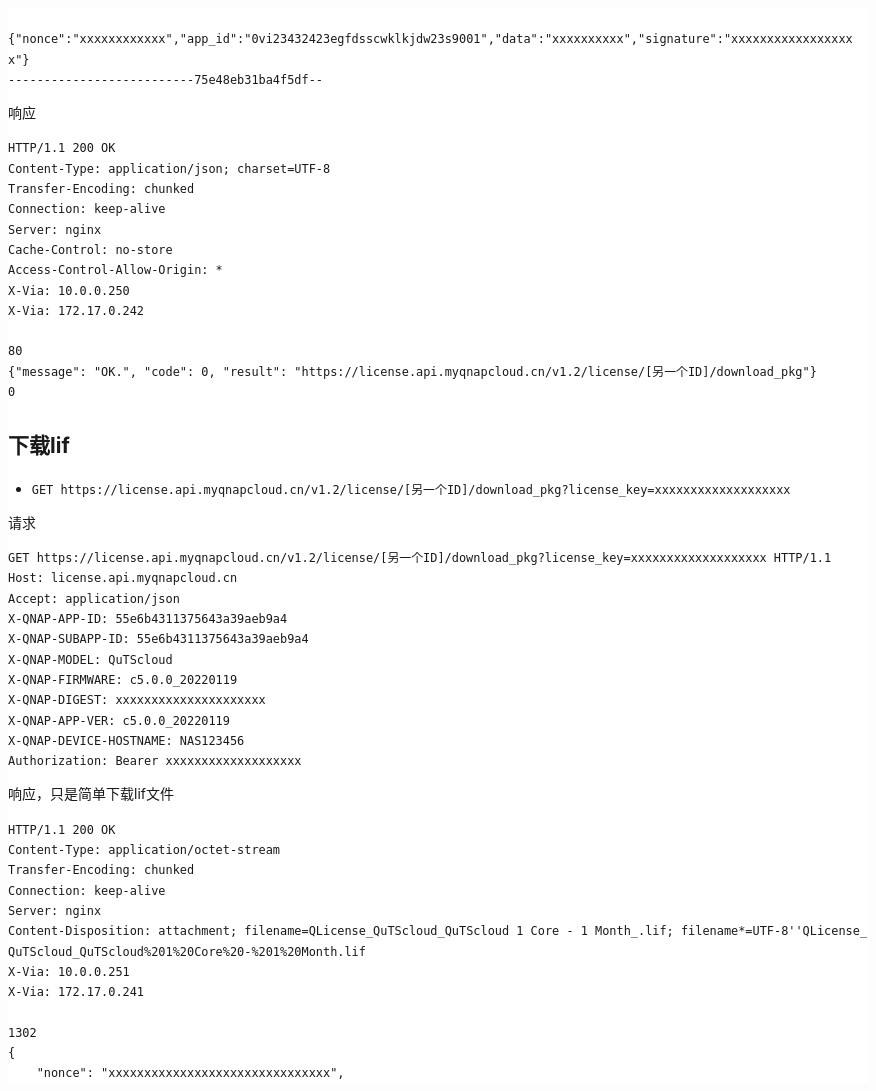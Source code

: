 ```http

{"nonce":"xxxxxxxxxxxx","app_id":"0vi23432423egfdsscwklkjdw23s9001","data":"xxxxxxxxxx","signature":"xxxxxxxxxxxxxxxxxx"}
--------------------------75e48eb31ba4f5df--

```

响应

```http
HTTP/1.1 200 OK
Content-Type: application/json; charset=UTF-8
Transfer-Encoding: chunked
Connection: keep-alive
Server: nginx
Cache-Control: no-store
Access-Control-Allow-Origin: *
X-Via: 10.0.0.250
X-Via: 172.17.0.242

80
{"message": "OK.", "code": 0, "result": "https://license.api.myqnapcloud.cn/v1.2/license/[另一个ID]/download_pkg"}
0
```



## 下载lif

- `GET https://license.api.myqnapcloud.cn/v1.2/license/[另一个ID]/download_pkg?license_key=xxxxxxxxxxxxxxxxxxx`

请求

```http
GET https://license.api.myqnapcloud.cn/v1.2/license/[另一个ID]/download_pkg?license_key=xxxxxxxxxxxxxxxxxxx HTTP/1.1
Host: license.api.myqnapcloud.cn
Accept: application/json
X-QNAP-APP-ID: 55e6b4311375643a39aeb9a4
X-QNAP-SUBAPP-ID: 55e6b4311375643a39aeb9a4
X-QNAP-MODEL: QuTScloud
X-QNAP-FIRMWARE: c5.0.0_20220119
X-QNAP-DIGEST: xxxxxxxxxxxxxxxxxxxxx
X-QNAP-APP-VER: c5.0.0_20220119
X-QNAP-DEVICE-HOSTNAME: NAS123456
Authorization: Bearer xxxxxxxxxxxxxxxxxxx

```

响应，只是简单下载lif文件

```http
HTTP/1.1 200 OK
Content-Type: application/octet-stream
Transfer-Encoding: chunked
Connection: keep-alive
Server: nginx
Content-Disposition: attachment; filename=QLicense_QuTScloud_QuTScloud 1 Core - 1 Month_.lif; filename*=UTF-8''QLicense_QuTScloud_QuTScloud%201%20Core%20-%201%20Month.lif
X-Via: 10.0.0.251
X-Via: 172.17.0.241

1302
{
    "nonce": "xxxxxxxxxxxxxxxxxxxxxxxxxxxxxxx", 
```